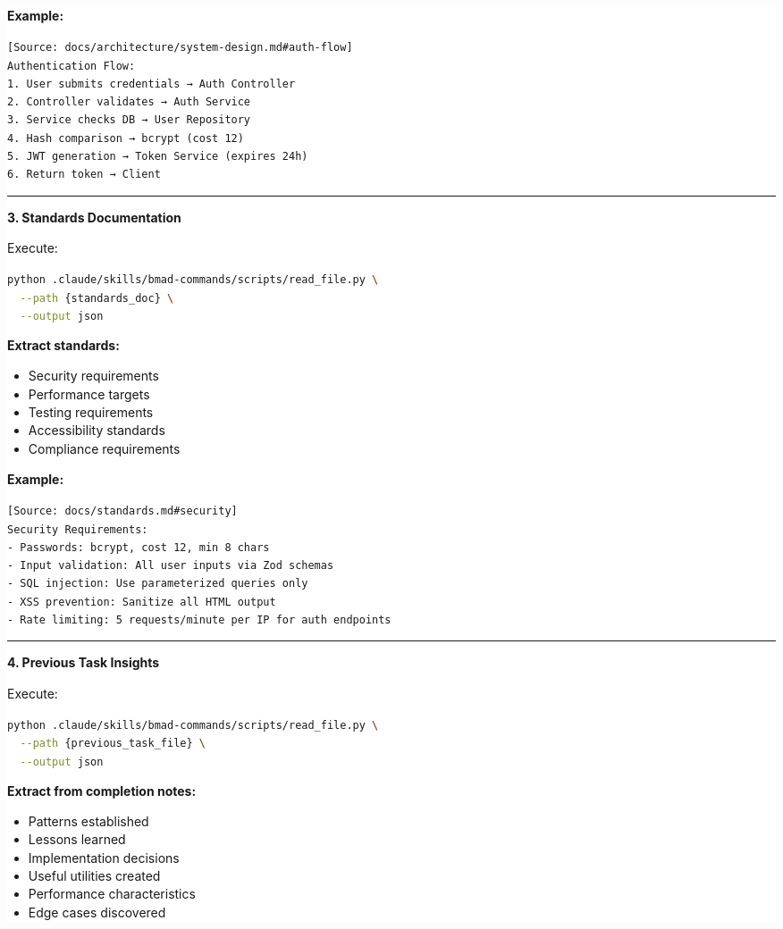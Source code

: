 **Example:**
```
[Source: docs/architecture/system-design.md#auth-flow]
Authentication Flow:
1. User submits credentials → Auth Controller
2. Controller validates → Auth Service
3. Service checks DB → User Repository
4. Hash comparison → bcrypt (cost 12)
5. JWT generation → Token Service (expires 24h)
6. Return token → Client
```

---

**3. Standards Documentation**

Execute:
```bash
python .claude/skills/bmad-commands/scripts/read_file.py \
  --path {standards_doc} \
  --output json
```

**Extract standards:**
- Security requirements
- Performance targets
- Testing requirements
- Accessibility standards
- Compliance requirements

**Example:**
```
[Source: docs/standards.md#security]
Security Requirements:
- Passwords: bcrypt, cost 12, min 8 chars
- Input validation: All user inputs via Zod schemas
- SQL injection: Use parameterized queries only
- XSS prevention: Sanitize all HTML output
- Rate limiting: 5 requests/minute per IP for auth endpoints
```

---

**4. Previous Task Insights**

Execute:
```bash
python .claude/skills/bmad-commands/scripts/read_file.py \
  --path {previous_task_file} \
  --output json
```

**Extract from completion notes:**
- Patterns established
- Lessons learned
- Implementation decisions
- Useful utilities created
- Performance characteristics
- Edge cases discovered

